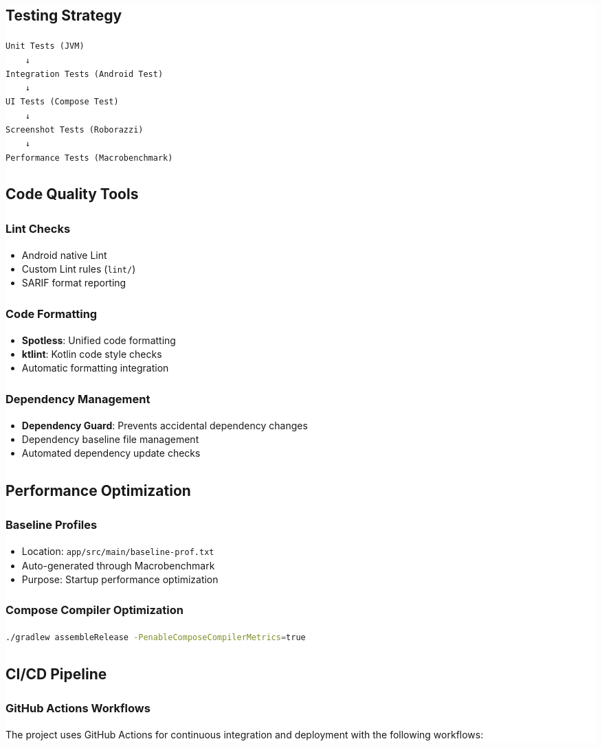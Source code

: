 ## Testing Strategy

```
Unit Tests (JVM)
    ↓
Integration Tests (Android Test)
    ↓
UI Tests (Compose Test)
    ↓
Screenshot Tests (Roborazzi)
    ↓
Performance Tests (Macrobenchmark)
```

## Code Quality Tools

### Lint Checks
- Android native Lint
- Custom Lint rules (`lint/`)
- SARIF format reporting

### Code Formatting
- **Spotless**: Unified code formatting
- **ktlint**: Kotlin code style checks
- Automatic formatting integration

### Dependency Management
- **Dependency Guard**: Prevents accidental dependency changes
- Dependency baseline file management
- Automated dependency update checks

## Performance Optimization

### Baseline Profiles
- Location: `app/src/main/baseline-prof.txt`
- Auto-generated through Macrobenchmark
- Purpose: Startup performance optimization

### Compose Compiler Optimization
```bash
./gradlew assembleRelease -PenableComposeCompilerMetrics=true
```

## CI/CD Pipeline

### GitHub Actions Workflows

The project uses GitHub Actions for continuous integration and deployment with the following workflows:
